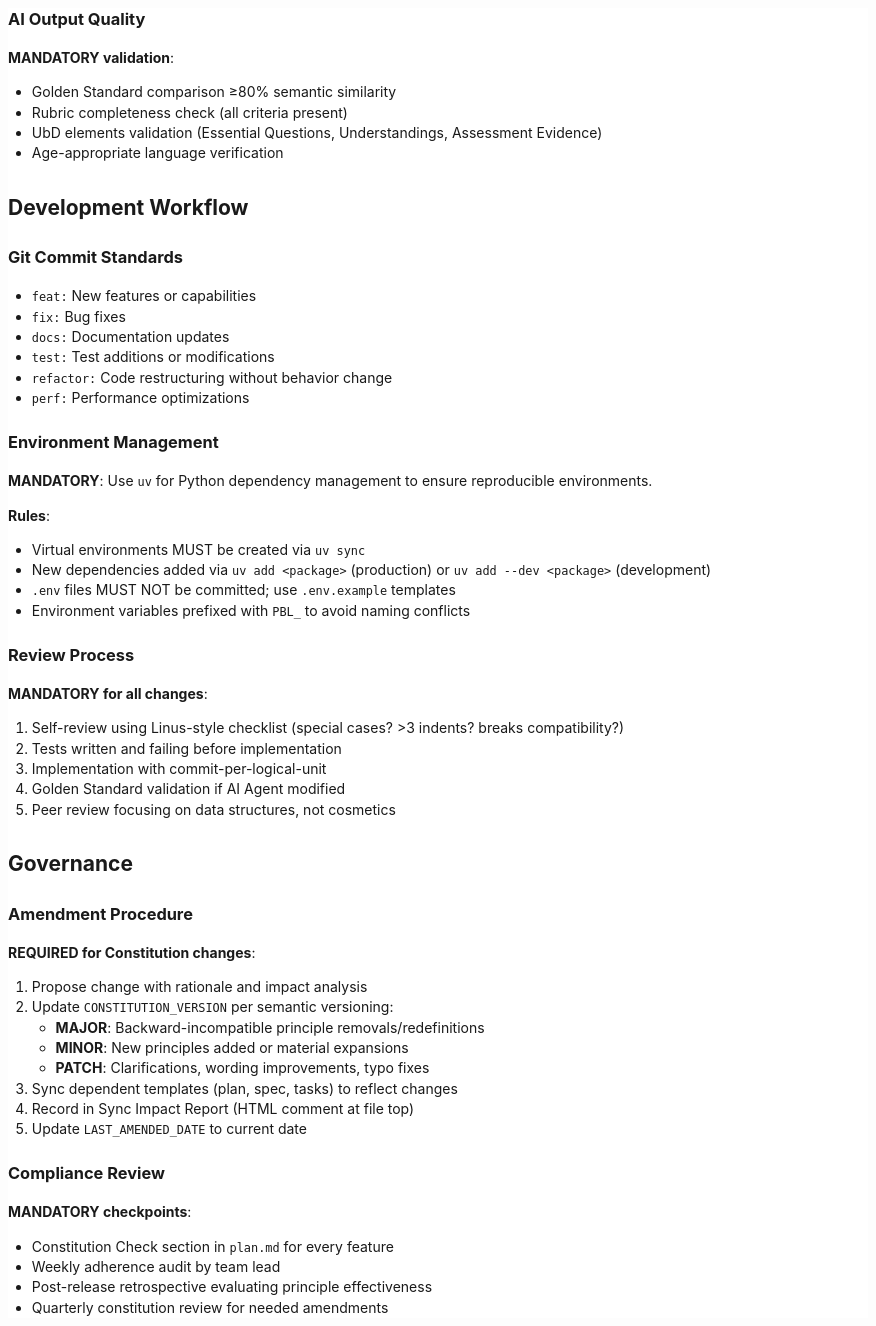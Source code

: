 ### AI Output Quality
**MANDATORY validation**:
- Golden Standard comparison ≥80% semantic similarity
- Rubric completeness check (all criteria present)
- UbD elements validation (Essential Questions, Understandings, Assessment Evidence)
- Age-appropriate language verification

## Development Workflow

### Git Commit Standards
- `feat:` New features or capabilities
- `fix:` Bug fixes
- `docs:` Documentation updates
- `test:` Test additions or modifications
- `refactor:` Code restructuring without behavior change
- `perf:` Performance optimizations

### Environment Management
**MANDATORY**: Use `uv` for Python dependency management to ensure reproducible environments.

**Rules**:
- Virtual environments MUST be created via `uv sync`
- New dependencies added via `uv add <package>` (production) or `uv add --dev <package>` (development)
- `.env` files MUST NOT be committed; use `.env.example` templates
- Environment variables prefixed with `PBL_` to avoid naming conflicts

### Review Process
**MANDATORY for all changes**:
1. Self-review using Linus-style checklist (special cases? >3 indents? breaks compatibility?)
2. Tests written and failing before implementation
3. Implementation with commit-per-logical-unit
4. Golden Standard validation if AI Agent modified
5. Peer review focusing on data structures, not cosmetics

## Governance

### Amendment Procedure
**REQUIRED for Constitution changes**:
1. Propose change with rationale and impact analysis
2. Update `CONSTITUTION_VERSION` per semantic versioning:
   - **MAJOR**: Backward-incompatible principle removals/redefinitions
   - **MINOR**: New principles added or material expansions
   - **PATCH**: Clarifications, wording improvements, typo fixes
3. Sync dependent templates (plan, spec, tasks) to reflect changes
4. Record in Sync Impact Report (HTML comment at file top)
5. Update `LAST_AMENDED_DATE` to current date

### Compliance Review
**MANDATORY checkpoints**:
- Constitution Check section in `plan.md` for every feature
- Weekly adherence audit by team lead
- Post-release retrospective evaluating principle effectiveness
- Quarterly constitution review for needed amendments
